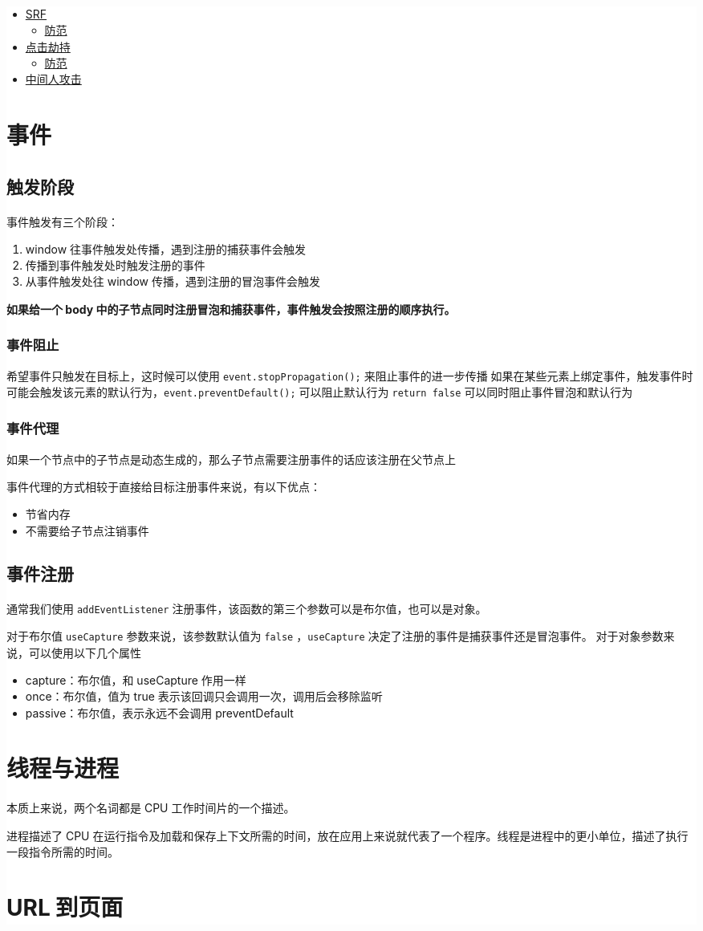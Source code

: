   - [SRF](#srf)
    - [防范](#防范-1)
  - [点击劫持](#点击劫持)
    - [防范](#防范-2)
  - [中间人攻击](#中间人攻击)



# 事件

## 触发阶段

事件触发有三个阶段：

1. window 往事件触发处传播，遇到注册的捕获事件会触发
1. 传播到事件触发处时触发注册的事件
1. 从事件触发处往 window 传播，遇到注册的冒泡事件会触发

**如果给一个 body 中的子节点同时注册冒泡和捕获事件，事件触发会按照注册的顺序执行。**

### 事件阻止

希望事件只触发在目标上，这时候可以使用 `event.stopPropagation();` 来阻止事件的进一步传播
如果在某些元素上绑定事件，触发事件时可能会触发该元素的默认行为，`event.preventDefault();` 可以阻止默认行为
`return false` 可以同时阻止事件冒泡和默认行为

### 事件代理

如果一个节点中的子节点是动态生成的，那么子节点需要注册事件的话应该注册在父节点上

事件代理的方式相较于直接给目标注册事件来说，有以下优点：

- 节省内存
- 不需要给子节点注销事件

## 事件注册

通常我们使用 `addEventListener` 注册事件，该函数的第三个参数可以是布尔值，也可以是对象。

对于布尔值 `useCapture` 参数来说，该参数默认值为 `false` ，`useCapture` 决定了注册的事件是捕获事件还是冒泡事件。
对于对象参数来说，可以使用以下几个属性

- capture：布尔值，和 useCapture 作用一样
- once：布尔值，值为 true 表示该回调只会调用一次，调用后会移除监听
- passive：布尔值，表示永远不会调用 preventDefault

# 线程与进程

本质上来说，两个名词都是 CPU 工作时间片的一个描述。

进程描述了 CPU 在运行指令及加载和保存上下文所需的时间，放在应用上来说就代表了一个程序。线程是进程中的更小单位，描述了执行一段指令所需的时间。

# URL 到页面
